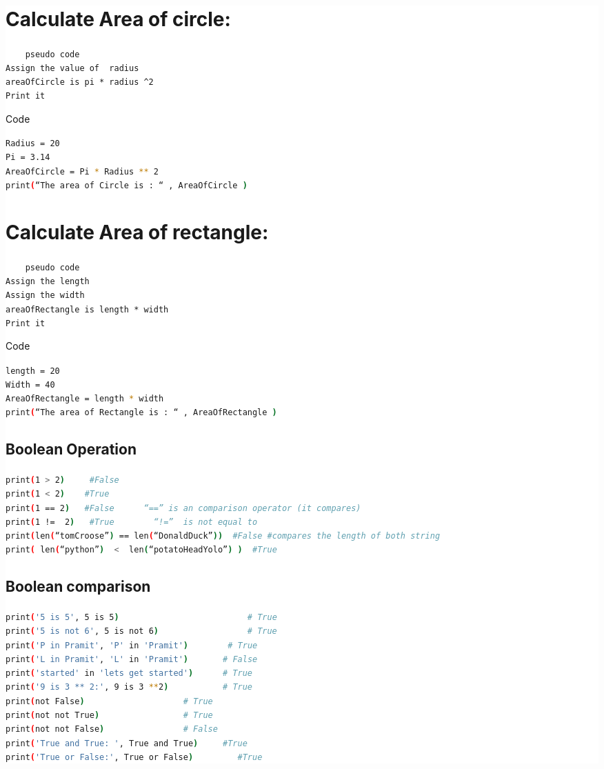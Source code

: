 
# Calculate Area of circle:
 		pseudo code
    Assign the value of  radius
    areaOfCircle is pi * radius ^2
    Print it 
Code
~~~ bash 
Radius = 20 
Pi = 3.14
AreaOfCircle = Pi * Radius ** 2
print(“The area of Circle is : “ , AreaOfCircle )
~~~

# Calculate Area of rectangle:
 		pseudo code
    Assign the length
    Assign the width
    areaOfRectangle is length * width 
    Print it 
Code
~~~ bash
length = 20
Width = 40 
AreaOfRectangle = length * width
print(“The area of Rectangle is : “ , AreaOfRectangle )
~~~

## Boolean Operation
~~~ bash
print(1 > 2)  	 #False
print(1 < 2)	#True
print(1 == 2)   #False      “==” is an comparison operator (it compares) 
print(1 !=  2)   #True        “!=”  is not equal to 
print(len(“tomCroose”) == len(“DonaldDuck”))  #False #compares the length of both string 
print( len(“python”)  <  len(“potatoHeadYolo”) )  #True 
~~~

## Boolean comparison
~~~ bash
print('5 is 5', 5 is 5)                  		 # True
print('5 is not 6', 5 is not 6)          		 # True 
print('P in Pramit', 'P' in 'Pramit')    	 # True 
print('L in Pramit', 'L' in 'Pramit') 		# False 
print('started' in 'lets get started') 		# True 
print('9 is 3 ** 2:', 9 is 3 **2)   		# True
print(not False)     				# True
print(not not True)  				# True
print(not not False) 				# False
print('True and True: ', True and True)     #True
print('True or False:', True or False)         #True
~~~

